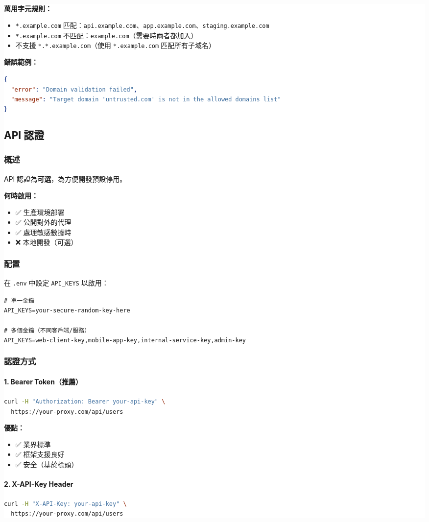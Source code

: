 **萬用字元規則：**
- `*.example.com` 匹配：`api.example.com`、`app.example.com`、`staging.example.com`
- `*.example.com` 不匹配：`example.com`（需要時兩者都加入）
- 不支援 `*.*.example.com`（使用 `*.example.com` 匹配所有子域名）

**錯誤範例：**
```json
{
  "error": "Domain validation failed",
  "message": "Target domain 'untrusted.com' is not in the allowed domains list"
}
```

## API 認證

### 概述

API 認證為**可選**，為方便開發預設停用。

**何時啟用：**
- ✅ 生產環境部署
- ✅ 公開對外的代理
- ✅ 處理敏感數據時
- ❌ 本地開發（可選）

### 配置

在 `.env` 中設定 `API_KEYS` 以啟用：

```env
# 單一金鑰
API_KEYS=your-secure-random-key-here

# 多個金鑰（不同客戶端/服務）
API_KEYS=web-client-key,mobile-app-key,internal-service-key,admin-key
```

### 認證方式

#### 1. Bearer Token（推薦）

```bash
curl -H "Authorization: Bearer your-api-key" \
  https://your-proxy.com/api/users
```

**優點：**
- ✅ 業界標準
- ✅ 框架支援良好
- ✅ 安全（基於標頭）

#### 2. X-API-Key Header

```bash
curl -H "X-API-Key: your-api-key" \
  https://your-proxy.com/api/users
```
